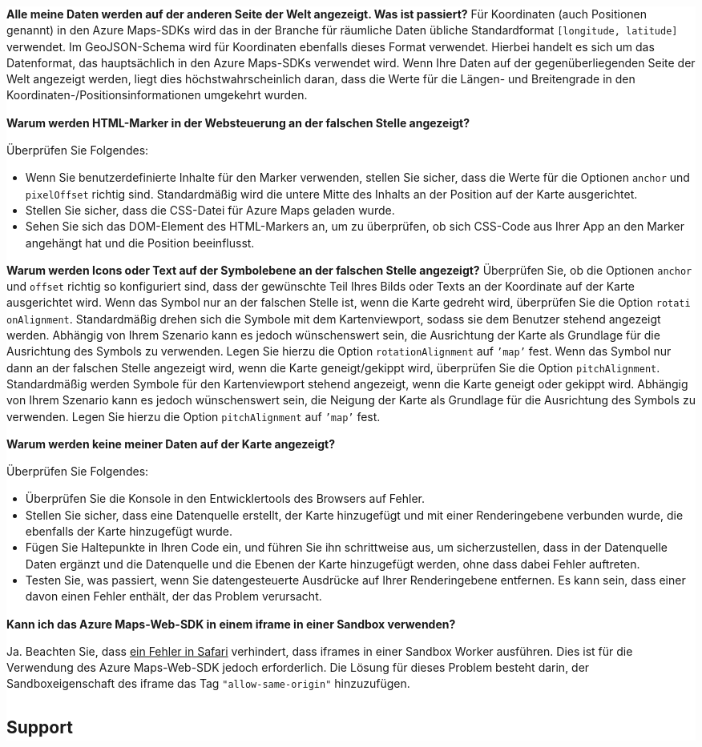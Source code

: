 **Alle meine Daten werden auf der anderen Seite der Welt angezeigt. Was ist passiert?**
Für Koordinaten (auch Positionen genannt) in den Azure Maps-SDKs wird das in der Branche für räumliche Daten übliche Standardformat `[longitude, latitude]` verwendet. Im GeoJSON-Schema wird für Koordinaten ebenfalls dieses Format verwendet. Hierbei handelt es sich um das Datenformat, das hauptsächlich in den Azure Maps-SDKs verwendet wird. Wenn Ihre Daten auf der gegenüberliegenden Seite der Welt angezeigt werden, liegt dies höchstwahrscheinlich daran, dass die Werte für die Längen- und Breitengrade in den Koordinaten-/Positionsinformationen umgekehrt wurden.

**Warum werden HTML-Marker in der Websteuerung an der falschen Stelle angezeigt?**

Überprüfen Sie Folgendes:

* Wenn Sie benutzerdefinierte Inhalte für den Marker verwenden, stellen Sie sicher, dass die Werte für die Optionen `anchor` und `pixelOffset` richtig sind. Standardmäßig wird die untere Mitte des Inhalts an der Position auf der Karte ausgerichtet.
* Stellen Sie sicher, dass die CSS-Datei für Azure Maps geladen wurde.
* Sehen Sie sich das DOM-Element des HTML-Markers an, um zu überprüfen, ob sich CSS-Code aus Ihrer App an den Marker angehängt hat und die Position beeinflusst.

**Warum werden Icons oder Text auf der Symbolebene an der falschen Stelle angezeigt?**
Überprüfen Sie, ob die Optionen `anchor` und `offset` richtig so konfiguriert sind, dass der gewünschte Teil Ihres Bilds oder Texts an der Koordinate auf der Karte ausgerichtet wird.
Wenn das Symbol nur an der falschen Stelle ist, wenn die Karte gedreht wird, überprüfen Sie die Option `rotationAlignment`. Standardmäßig drehen sich die Symbole mit dem Kartenviewport, sodass sie dem Benutzer stehend angezeigt werden. Abhängig von Ihrem Szenario kann es jedoch wünschenswert sein, die Ausrichtung der Karte als Grundlage für die Ausrichtung des Symbols zu verwenden. Legen Sie hierzu die Option `rotationAlignment` auf `’map’` fest.
Wenn das Symbol nur dann an der falschen Stelle angezeigt wird, wenn die Karte geneigt/gekippt wird, überprüfen Sie die Option `pitchAlignment`. Standardmäßig werden Symbole für den Kartenviewport stehend angezeigt, wenn die Karte geneigt oder gekippt wird. Abhängig von Ihrem Szenario kann es jedoch wünschenswert sein, die Neigung der Karte als Grundlage für die Ausrichtung des Symbols zu verwenden. Legen Sie hierzu die Option `pitchAlignment` auf `’map’` fest.

**Warum werden keine meiner Daten auf der Karte angezeigt?**

Überprüfen Sie Folgendes:

* Überprüfen Sie die Konsole in den Entwicklertools des Browsers auf Fehler.
* Stellen Sie sicher, dass eine Datenquelle erstellt, der Karte hinzugefügt und mit einer Renderingebene verbunden wurde, die ebenfalls der Karte hinzugefügt wurde.
* Fügen Sie Haltepunkte in Ihren Code ein, und führen Sie ihn schrittweise aus, um sicherzustellen, dass in der Datenquelle Daten ergänzt und die Datenquelle und die Ebenen der Karte hinzugefügt werden, ohne dass dabei Fehler auftreten.
* Testen Sie, was passiert, wenn Sie datengesteuerte Ausdrücke auf Ihrer Renderingebene entfernen. Es kann sein, dass einer davon einen Fehler enthält, der das Problem verursacht.

**Kann ich das Azure Maps-Web-SDK in einem iframe in einer Sandbox verwenden?**

Ja. Beachten Sie, dass [ein Fehler in Safari](https://bugs.webkit.org/show_bug.cgi?id=170075) verhindert, dass iframes in einer Sandbox Worker ausführen. Dies ist für die Verwendung des Azure Maps-Web-SDK jedoch erforderlich. Die Lösung für dieses Problem besteht darin, der Sandboxeigenschaft des iframe das Tag `"allow-same-origin"` hinzuzufügen.

## <a name="get-support"></a>Support
